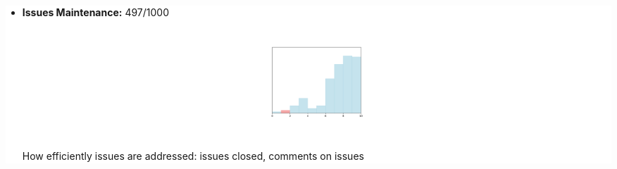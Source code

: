 - **Issues Maintenance:** 497/1000 <center><img src="./images/jwilber_roughViz/issues_maintenance.png" width="350px" height="150px"></center>
  
  How efficiently issues are addressed: issues closed, comments on issues
